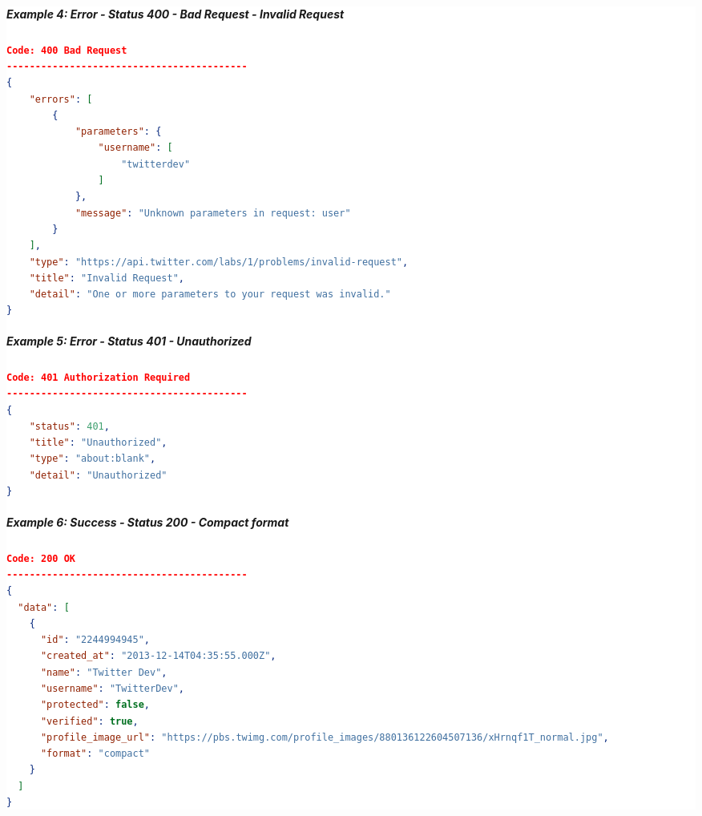 ```json
```

##### Example 4: Error - Status 400 - Bad Request - Invalid Request

```json
Code: 400 Bad Request
------------------------------------------
{
    "errors": [
        {
            "parameters": {
                "username": [
                    "twitterdev"
                ]
            },
            "message": "Unknown parameters in request: user"
        }
    ],
    "type": "https://api.twitter.com/labs/1/problems/invalid-request",
    "title": "Invalid Request",
    "detail": "One or more parameters to your request was invalid."
}
```

##### Example 5: Error - Status 401 - Unauthorized

```json
Code: 401 Authorization Required
------------------------------------------
{
    "status": 401,
    "title": "Unauthorized",
    "type": "about:blank",
    "detail": "Unauthorized"
}
```

##### Example 6: Success - Status 200 - Compact format

```json
Code: 200 OK
------------------------------------------
{
  "data": [
    {
      "id": "2244994945",
      "created_at": "2013-12-14T04:35:55.000Z",
      "name": "Twitter Dev",
      "username": "TwitterDev",
      "protected": false,
      "verified": true,
      "profile_image_url": "https://pbs.twimg.com/profile_images/880136122604507136/xHrnqf1T_normal.jpg",
      "format": "compact"
    }
  ]
}
```
